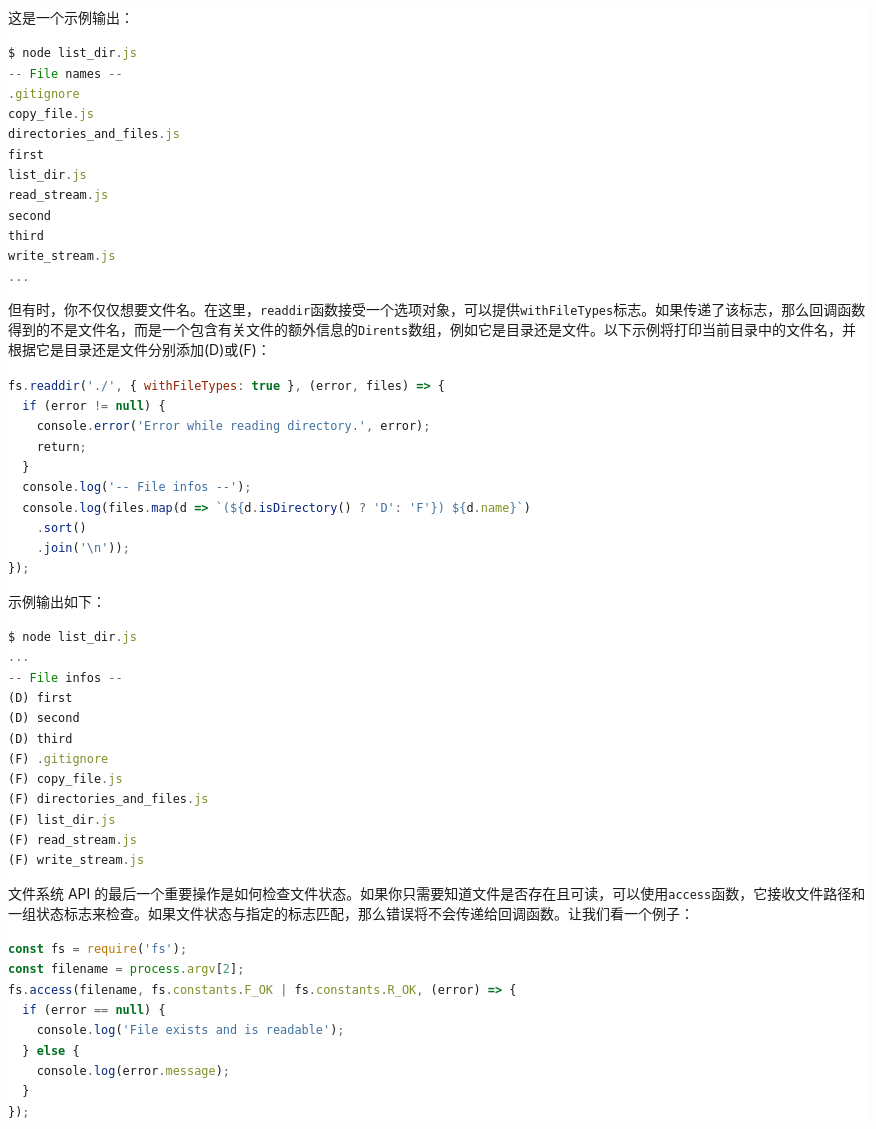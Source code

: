 这是一个示例输出：

```js
$ node list_dir.js 
-- File names --
.gitignore
copy_file.js
directories_and_files.js
first
list_dir.js
read_stream.js
second
third
write_stream.js
...
```

但有时，你不仅仅想要文件名。在这里，`readdir`函数接受一个选项对象，可以提供`withFileTypes`标志。如果传递了该标志，那么回调函数得到的不是文件名，而是一个包含有关文件的额外信息的`Dirents`数组，例如它是目录还是文件。以下示例将打印当前目录中的文件名，并根据它是目录还是文件分别添加(D)或(F)：

```js
fs.readdir('./', { withFileTypes: true }, (error, files) => {
  if (error != null) {
    console.error('Error while reading directory.', error);
    return;
  }
  console.log('-- File infos --');
  console.log(files.map(d => `(${d.isDirectory() ? 'D': 'F'}) ${d.name}`)
    .sort()
    .join('\n'));
});
```

示例输出如下：

```js
$ node list_dir.js 
...
-- File infos --
(D) first
(D) second
(D) third
(F) .gitignore
(F) copy_file.js
(F) directories_and_files.js
(F) list_dir.js
(F) read_stream.js
(F) write_stream.js
```

文件系统 API 的最后一个重要操作是如何检查文件状态。如果你只需要知道文件是否存在且可读，可以使用`access`函数，它接收文件路径和一组状态标志来检查。如果文件状态与指定的标志匹配，那么错误将不会传递给回调函数。让我们看一个例子：

```js
const fs = require('fs');
const filename = process.argv[2];
fs.access(filename, fs.constants.F_OK | fs.constants.R_OK, (error) => {
  if (error == null) {
    console.log('File exists and is readable');
  } else {
    console.log(error.message);
  }
});
```
